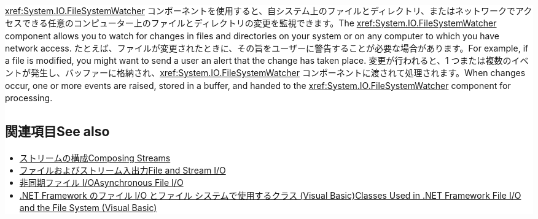 <span data-ttu-id="19d2a-190"><xref:System.IO.FileSystemWatcher> コンポーネントを使用すると、自システム上のファイルとディレクトリ、またはネットワークでアクセスできる任意のコンピューター上のファイルとディレクトリの変更を監視できます。</span><span class="sxs-lookup"><span data-stu-id="19d2a-190">The <xref:System.IO.FileSystemWatcher> component allows you to watch for changes in files and directories on your system or on any computer to which you have network access.</span></span> <span data-ttu-id="19d2a-191">たとえば、ファイルが変更されたときに、その旨をユーザーに警告することが必要な場合があります。</span><span class="sxs-lookup"><span data-stu-id="19d2a-191">For example, if a file is modified, you might want to send a user an alert that the change has taken place.</span></span> <span data-ttu-id="19d2a-192">変更が行われると、1 つまたは複数のイベントが発生し、バッファーに格納され、<xref:System.IO.FileSystemWatcher> コンポーネントに渡されて処理されます。</span><span class="sxs-lookup"><span data-stu-id="19d2a-192">When changes occur, one or more events are raised, stored in a buffer, and handed to the <xref:System.IO.FileSystemWatcher> component for processing.</span></span>

## <a name="see-also"></a><span data-ttu-id="19d2a-193">関連項目</span><span class="sxs-lookup"><span data-stu-id="19d2a-193">See also</span></span>

- [<span data-ttu-id="19d2a-194">ストリームの構成</span><span class="sxs-lookup"><span data-stu-id="19d2a-194">Composing Streams</span></span>](../../../../standard/io/composing-streams.md)
- [<span data-ttu-id="19d2a-195">ファイルおよびストリーム入出力</span><span class="sxs-lookup"><span data-stu-id="19d2a-195">File and Stream I/O</span></span>](../../../../standard/io/index.md)
- [<span data-ttu-id="19d2a-196">非同期ファイル I/O</span><span class="sxs-lookup"><span data-stu-id="19d2a-196">Asynchronous File I/O</span></span>](../../../../standard/io/asynchronous-file-i-o.md)
- [<span data-ttu-id="19d2a-197">.NET Framework のファイル I/O とファイル システムで使用するクラス (Visual Basic)</span><span class="sxs-lookup"><span data-stu-id="19d2a-197">Classes Used in .NET Framework File I/O and the File System (Visual Basic)</span></span>](classes-used-in-net-framework-file-io-and-the-file-system.md)
